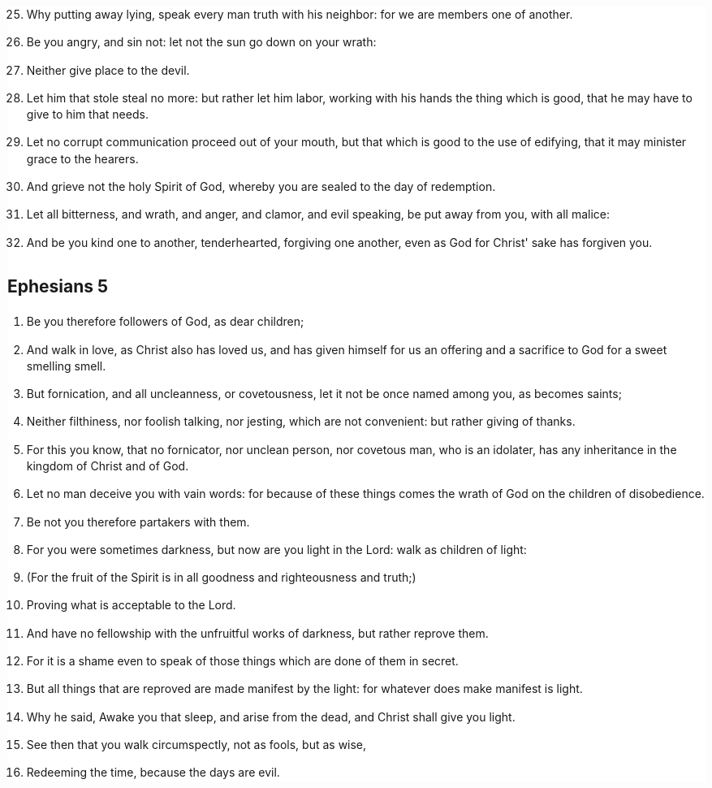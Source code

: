 25. Why putting away lying, speak every man truth with his neighbor: for we are members one of another.

26. Be you angry, and sin not: let not the sun go down on your wrath:

27. Neither give place to the devil.

28. Let him that stole steal no more: but rather let him labor, working with his hands the thing which is good, that he may have to give to him that needs.

29. Let no corrupt communication proceed out of your mouth, but that which is good to the use of edifying, that it may minister grace to the hearers.

30. And grieve not the holy Spirit of God, whereby you are sealed to the day of redemption.

31. Let all bitterness, and wrath, and anger, and clamor, and evil speaking, be put away from you, with all malice:

32. And be you kind one to another, tenderhearted, forgiving one another, even as God for Christ' sake has forgiven you.

## Ephesians 5

1. Be you therefore followers of God, as dear children;

2. And walk in love, as Christ also has loved us, and has given himself for us an offering and a sacrifice to God for a sweet smelling smell.

3. But fornication, and all uncleanness, or covetousness, let it not be once named among you, as becomes saints;

4. Neither filthiness, nor foolish talking, nor jesting, which are not convenient: but rather giving of thanks.

5. For this you know, that no fornicator, nor unclean person, nor covetous man, who is an idolater, has any inheritance in the kingdom of Christ and of God.

6. Let no man deceive you with vain words: for because of these things comes the wrath of God on the children of disobedience.

7. Be not you therefore partakers with them.

8. For you were sometimes darkness, but now are you light in the Lord: walk as children of light:

9. (For the fruit of the Spirit is in all goodness and righteousness and truth;)

10. Proving what is acceptable to the Lord.

11. And have no fellowship with the unfruitful works of darkness, but rather reprove them.

12. For it is a shame even to speak of those things which are done of them in secret.

13. But all things that are reproved are made manifest by the light: for whatever does make manifest is light.

14. Why he said, Awake you that sleep, and arise from the dead, and Christ shall give you light.

15. See then that you walk circumspectly, not as fools, but as wise,

16. Redeeming the time, because the days are evil.

